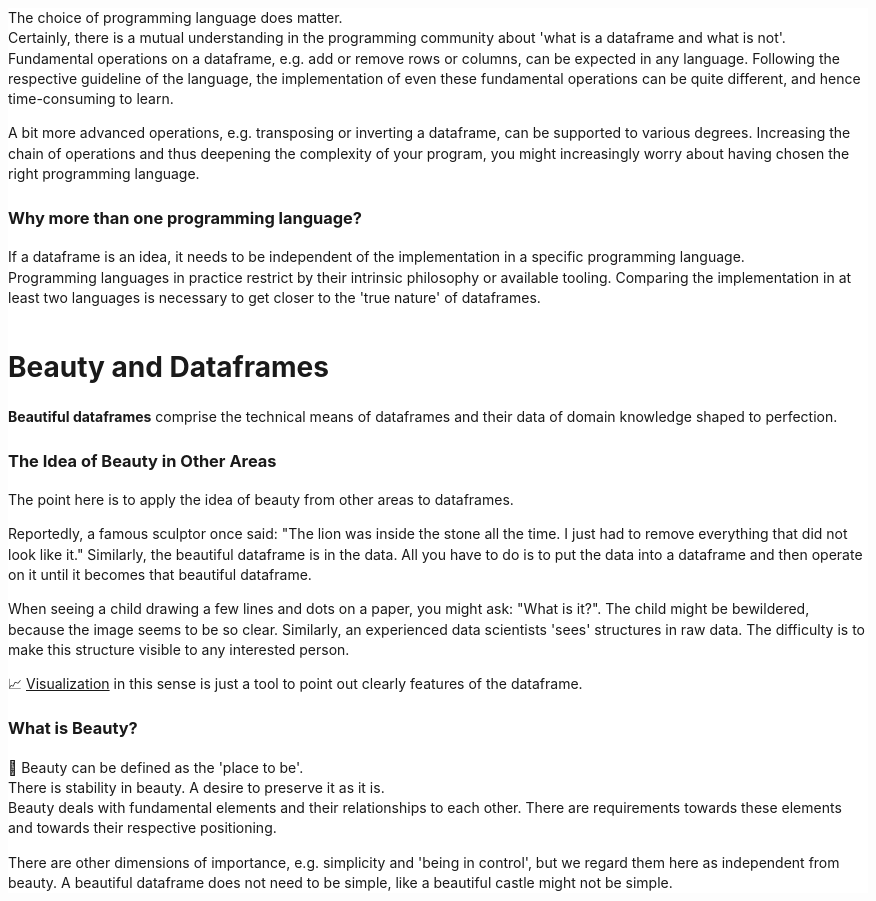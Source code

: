 The choice of programming language does matter.  
Certainly, there is a mutual understanding in the programming community about 'what is a dataframe and what is not'.
Fundamental operations on a dataframe, e.g. add or remove rows or columns, can be expected in any language.
Following the respective guideline of the language, the implementation of even these fundamental operations can be quite different, and hence time-consuming to learn.

A bit more advanced operations, e.g. transposing or inverting a dataframe, can be supported to various degrees.
Increasing the chain of operations and thus deepening the complexity of your program, you might increasingly worry about having chosen the right programming language.

### Why more than one programming language?

If a dataframe is an idea, it needs to be independent of the implementation in a specific programming language.<br>
Programming languages in practice restrict by their intrinsic philosophy or available tooling.
Comparing the implementation in at least two languages is necessary to get closer to the 'true nature' of dataframes. 

# Beauty and Dataframes

**Beautiful dataframes** comprise the technical means of dataframes and their data of domain knowledge shaped to perfection.

### The Idea of Beauty in Other Areas

The point here is to apply the idea of beauty from other areas to dataframes.

Reportedly, a famous sculptor once said: "The lion was inside the stone all the time. I just had to remove everything that did not look like it."
Similarly, the beautiful dataframe is in the data. All you have to do is to put the data into a dataframe and then operate on it until it becomes that beautiful dataframe.

When seeing a child drawing a few lines and dots on a paper, you might ask: "What is it?". The child might be bewildered, because the image seems to be so clear. Similarly, an experienced data scientists 'sees' structures in raw data. The difficulty is to make this structure visible to any interested person. 

:chart_with_upwards_trend: [Visualization](python_visualization) in this sense is just a tool to point out clearly features of the dataframe.  

### What is Beauty?

:sunrise_over_mountains: Beauty can be defined as the 'place to be'. <br>
There is stability in beauty. A desire to preserve it as it is. <br>
Beauty deals with fundamental elements and their relationships to each other.
There are requirements towards these elements and towards their respective positioning.

There are other dimensions of importance, e.g. simplicity and 'being in control', but we regard them here as independent from beauty. A beautiful dataframe does not need to be simple, like a beautiful castle might not be simple. 
